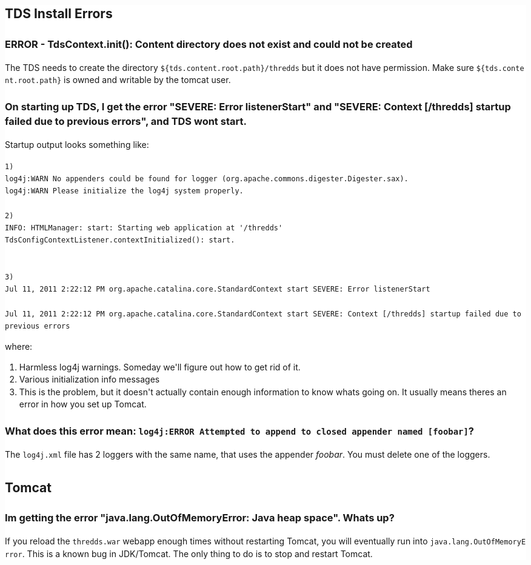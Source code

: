 ## TDS Install Errors

### ERROR - TdsContext.init(): Content directory does not exist and could not be created

The TDS needs to create the directory `${tds.content.root.path}/thredds` but it does not have permission.
Make sure `${tds.content.root.path}` is owned and writable by the tomcat user.

### On starting up TDS, I get the error "SEVERE: Error listenerStart" and "SEVERE: Context [/thredds] startup failed due to previous errors", and TDS wont start.

Startup output looks something like:

~~~
1)
log4j:WARN No appenders could be found for logger (org.apache.commons.digester.Digester.sax).
log4j:WARN Please initialize the log4j system properly.

2)
INFO: HTMLManager: start: Starting web application at '/thredds'
TdsConfigContextListener.contextInitialized(): start.


3)
Jul 11, 2011 2:22:12 PM org.apache.catalina.core.StandardContext start SEVERE: Error listenerStart

Jul 11, 2011 2:22:12 PM org.apache.catalina.core.StandardContext start SEVERE: Context [/thredds] startup failed due to previous errors
~~~

where:

1. Harmless log4j warnings. Someday we'll figure out how to get rid of it.
2. Various initialization info messages
3. This is the problem, but it doesn't actually contain enough information to know whats going on.
   It usually means theres an error in how you set up Tomcat.

### What does this error mean: `log4j:ERROR Attempted to append to closed appender named [foobar]`?

The `log4j.xml` file has 2 loggers with the same name, that uses the appender _foobar_.
You must delete one of the loggers.

## Tomcat

### Im getting the error "java.lang.OutOfMemoryError: Java heap space". Whats up?

If you reload the `thredds.war` webapp enough times without restarting Tomcat, you will eventually run into `java.lang.OutOfMemoryError`.
This is a known bug in JDK/Tomcat. The only thing to do is to stop and restart Tomcat.
